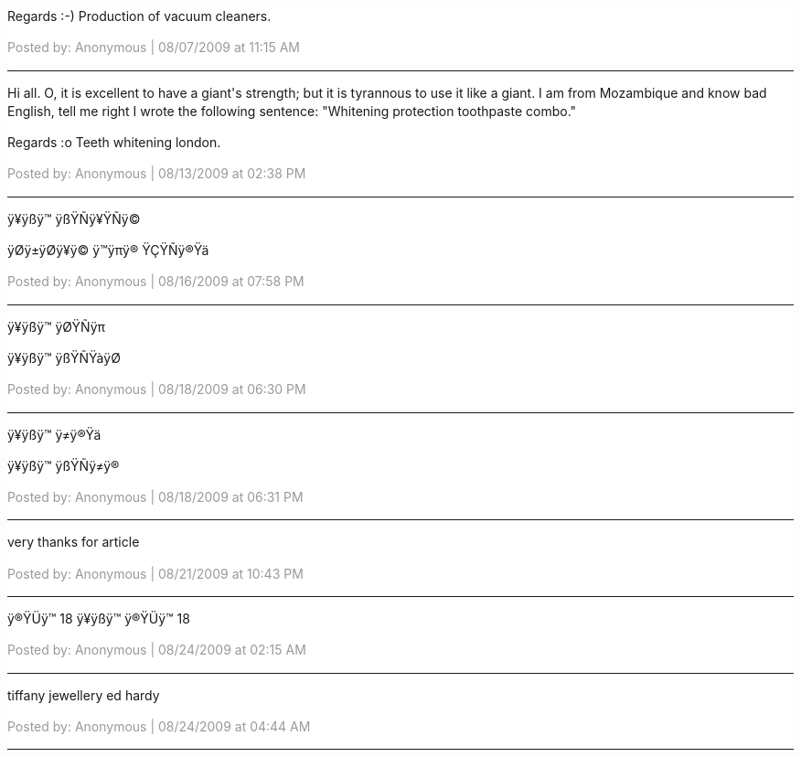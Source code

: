 Regards :-) Production of vacuum cleaners.

<span style="color:#999">Posted by: Anonymous | 08/07/2009 at 11:15 AM</span>

---

Hi all. O, it is excellent to have a giant's strength; but it is tyrannous to use it like a giant.
I am from Mozambique and know bad English, tell me right I wrote the following sentence: "Whitening protection toothpaste combo."

Regards :o Teeth whitening london.

<span style="color:#999">Posted by: Anonymous | 08/13/2009 at 02:38 PM</span>

---

ÿ¥ÿßÿ™ ÿßŸÑÿ¥ŸÑÿ© 


ÿØÿ±ÿØÿ¥ÿ© ÿ™ÿπÿ® ŸÇŸÑÿ®Ÿä

<span style="color:#999">Posted by: Anonymous | 08/16/2009 at 07:58 PM</span>

---

ÿ¥ÿßÿ™ ÿØŸÑÿπ 


ÿ¥ÿßÿ™ ÿßŸÑŸàÿØ

<span style="color:#999">Posted by: Anonymous | 08/18/2009 at 06:30 PM</span>

---

ÿ¥ÿßÿ™ ÿ≠ÿ®Ÿä 


ÿ¥ÿßÿ™ ÿßŸÑÿ≠ÿ®

<span style="color:#999">Posted by: Anonymous | 08/18/2009 at 06:31 PM</span>

---

very thanks for article

<span style="color:#999">Posted by: Anonymous | 08/21/2009 at 10:43 PM</span>

---

ÿ®ŸÜÿ™ 18
ÿ¥ÿßÿ™ ÿ®ŸÜÿ™ 18

<span style="color:#999">Posted by: Anonymous | 08/24/2009 at 02:15 AM</span>

---

tiffany jewellery
ed hardy

<span style="color:#999">Posted by: Anonymous | 08/24/2009 at 04:44 AM</span>

---
